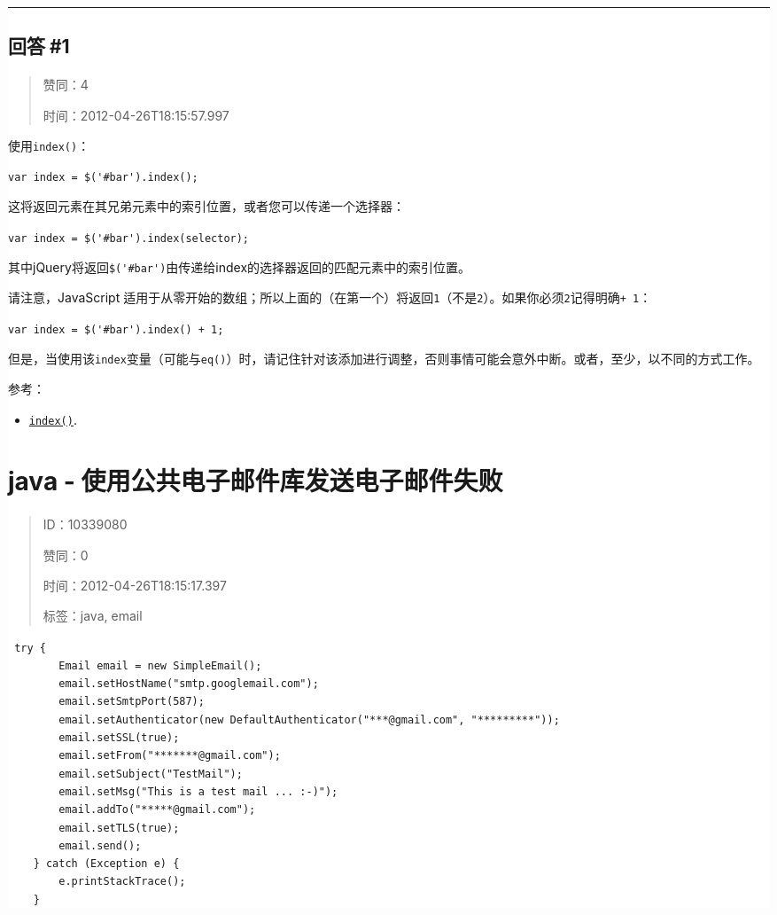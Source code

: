 * * *

## 回答 #1

> 赞同：4
> 
> 时间：2012-04-26T18:15:57.997

使用`index()`：

```
var index = $('#bar').index(); 
```

这将返回元素在其兄弟元素中的索引位置，或者您可以传递一个选择器：

```
var index = $('#bar').index(selector); 
```

其中jQuery将返回`$('#bar')`由传递给index的选择器返回的匹配元素中的索引位置。

请注意，JavaScript 适用于从零开始的数组；所以上面的（在第一个）将返回`1`（不是`2`）。如果你必须`2`记得明确`+ 1`：

```
var index = $('#bar').index() + 1; 
```

但是，当使用该`index`变量（可能与`eq()`）时，请记住针对该添加进行调整，否则事情可能会意外中断。或者，至少，以不同的方式工作。

参考：

*   [`index()`](http://api.jquery.com/index/).

# java - 使用公共电子邮件库发送电子邮件失败

> ID：10339080
> 
> 赞同：0
> 
> 时间：2012-04-26T18:15:17.397
> 
> 标签：java, email

```
 try {
        Email email = new SimpleEmail();
        email.setHostName("smtp.googlemail.com");
        email.setSmtpPort(587);
        email.setAuthenticator(new DefaultAuthenticator("***@gmail.com", "*********"));
        email.setSSL(true);
        email.setFrom("*******@gmail.com");
        email.setSubject("TestMail");
        email.setMsg("This is a test mail ... :-)");
        email.addTo("*****@gmail.com");
        email.setTLS(true);
        email.send();
    } catch (Exception e) {
        e.printStackTrace();
    } 
```
